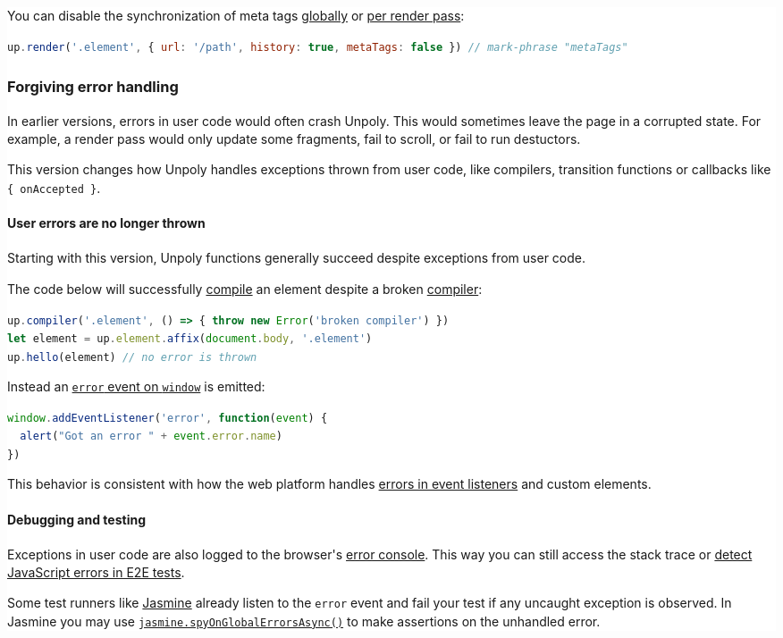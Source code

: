 You can disable the synchronization of meta tags [globally](/up.history.config#config.updateMetaTags) or [per render pass](/up.render#options.metaTags):

```js
up.render('.element', { url: '/path', history: true, metaTags: false }) // mark-phrase "metaTags"
```



### Forgiving error handling

In earlier versions, errors in user code would often crash Unpoly. This would sometimes leave the page in a corrupted state. For example,
a render pass would only update some fragments, fail to scroll, or fail to run destuctors.

This version changes how Unpoly handles exceptions thrown from user code, like compilers, transition functions or callbacks like `{ onAccepted }`.


#### User errors are no longer thrown

Starting with this version, Unpoly functions generally succeed despite exceptions from user code.

The code below will successfully [compile](/up.hello) an element despite a broken [compiler](/up.compiler):

```js
up.compiler('.element', () => { throw new Error('broken compiler') })
let element = up.element.affix(document.body, '.element')
up.hello(element) // no error is thrown
```

Instead an [`error` event on `window`](https://developer.mozilla.org/en-US/docs/Web/API/Window/error_event) is emitted:


```js
window.addEventListener('error', function(event) {
  alert("Got an error " + event.error.name)
})
```

This behavior is consistent with how the web platform handles [errors in event listeners](https://makandracards.com/makandra/481395-error-handling-in-dom-event-listeners)
and custom elements.

#### Debugging and testing

Exceptions in user code are also logged to the browser's [error console](https://developer.mozilla.org/en-US/docs/Web/API/console/error).
This way you can still access the stack trace or [detect JavaScript errors in E2E tests](https://makandracards.com/makandra/55056-raising-javascript-errors-in-ruby-e2e-tests-rspec-cucumber).

Some test runners like [Jasmine](https://jasmine.github.io/) already listen to the `error` event and fail your test if any uncaught exception is observed.
In Jasmine you may use [`jasmine.spyOnGlobalErrorsAsync()`](https://makandracards.com/makandra/559289-jasmine-prevent-unhandled-promise-rejection-from-failing-your-test) to make assertions on the unhandled error.
